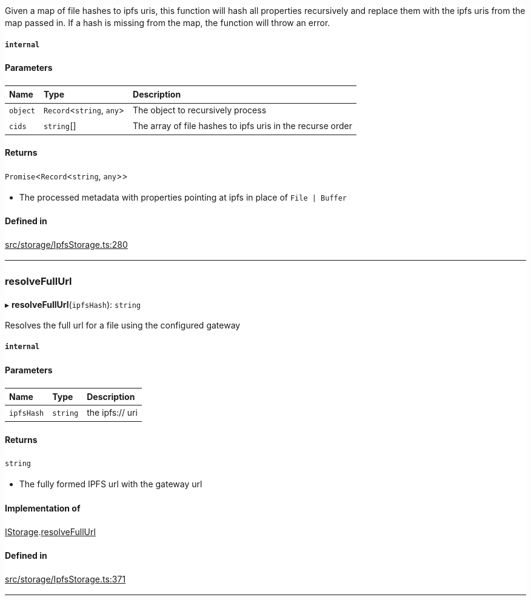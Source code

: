 Given a map of file hashes to ipfs uris, this function will hash
all properties recursively and replace them with the ipfs uris
from the map passed in. If a hash is missing from the map, the function
will throw an error.

**`internal`**

#### Parameters

| Name     | Type                       | Description                                                |
| :------- | :------------------------- | :--------------------------------------------------------- |
| `object` | `Record`<`string`, `any`\> | The object to recursively process                          |
| `cids`   | `string`[]                 | The array of file hashes to ipfs uris in the recurse order |

#### Returns

`Promise`<`Record`<`string`, `any`\>\>

- The processed metadata with properties pointing at ipfs in place of `File | Buffer`

#### Defined in

[src/storage/IpfsStorage.ts:280](https://github.com/PrasoonPratham/nftlabs-sdk-ts/blob/68c3596/src/storage/IpfsStorage.ts#L280)

---

### resolveFullUrl

▸ **resolveFullUrl**(`ipfsHash`): `string`

Resolves the full url for a file using the configured gateway

**`internal`**

#### Parameters

| Name       | Type     | Description     |
| :--------- | :------- | :-------------- |
| `ipfsHash` | `string` | the ipfs:// uri |

#### Returns

`string`

- The fully formed IPFS url with the gateway url

#### Implementation of

[IStorage](../interfaces/IStorage).[resolveFullUrl](../interfaces/IStorage#resolvefullurl)

#### Defined in

[src/storage/IpfsStorage.ts:371](https://github.com/PrasoonPratham/nftlabs-sdk-ts/blob/68c3596/src/storage/IpfsStorage.ts#L371)

---
